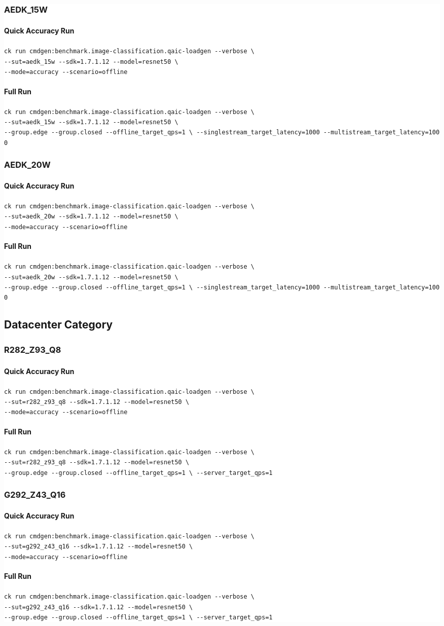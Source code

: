### AEDK_15W
#### Quick Accuracy Run
```
ck run cmdgen:benchmark.image-classification.qaic-loadgen --verbose \
--sut=aedk_15w --sdk=1.7.1.12 --model=resnet50 \
--mode=accuracy --scenario=offline 
```
#### Full Run
```
ck run cmdgen:benchmark.image-classification.qaic-loadgen --verbose \
--sut=aedk_15w --sdk=1.7.1.12 --model=resnet50 \
--group.edge --group.closed --offline_target_qps=1 \ --singlestream_target_latency=1000 --multistream_target_latency=1000
```

### AEDK_20W
#### Quick Accuracy Run
```
ck run cmdgen:benchmark.image-classification.qaic-loadgen --verbose \
--sut=aedk_20w --sdk=1.7.1.12 --model=resnet50 \
--mode=accuracy --scenario=offline
```
#### Full Run
```
ck run cmdgen:benchmark.image-classification.qaic-loadgen --verbose \
--sut=aedk_20w --sdk=1.7.1.12 --model=resnet50 \
--group.edge --group.closed --offline_target_qps=1 \ --singlestream_target_latency=1000 --multistream_target_latency=1000
```

## Datacenter Category
### R282_Z93_Q8
#### Quick Accuracy Run
```
ck run cmdgen:benchmark.image-classification.qaic-loadgen --verbose \
--sut=r282_z93_q8 --sdk=1.7.1.12 --model=resnet50 \
--mode=accuracy --scenario=offline
```
#### Full Run
```
ck run cmdgen:benchmark.image-classification.qaic-loadgen --verbose \
--sut=r282_z93_q8 --sdk=1.7.1.12 --model=resnet50 \
--group.edge --group.closed --offline_target_qps=1 \ --server_target_qps=1
```

### G292_Z43_Q16
#### Quick Accuracy Run
```
ck run cmdgen:benchmark.image-classification.qaic-loadgen --verbose \
--sut=g292_z43_q16 --sdk=1.7.1.12 --model=resnet50 \
--mode=accuracy --scenario=offline 
```
#### Full Run
```
ck run cmdgen:benchmark.image-classification.qaic-loadgen --verbose \
--sut=g292_z43_q16 --sdk=1.7.1.12 --model=resnet50 \
--group.edge --group.closed --offline_target_qps=1 \ --server_target_qps=1
```
